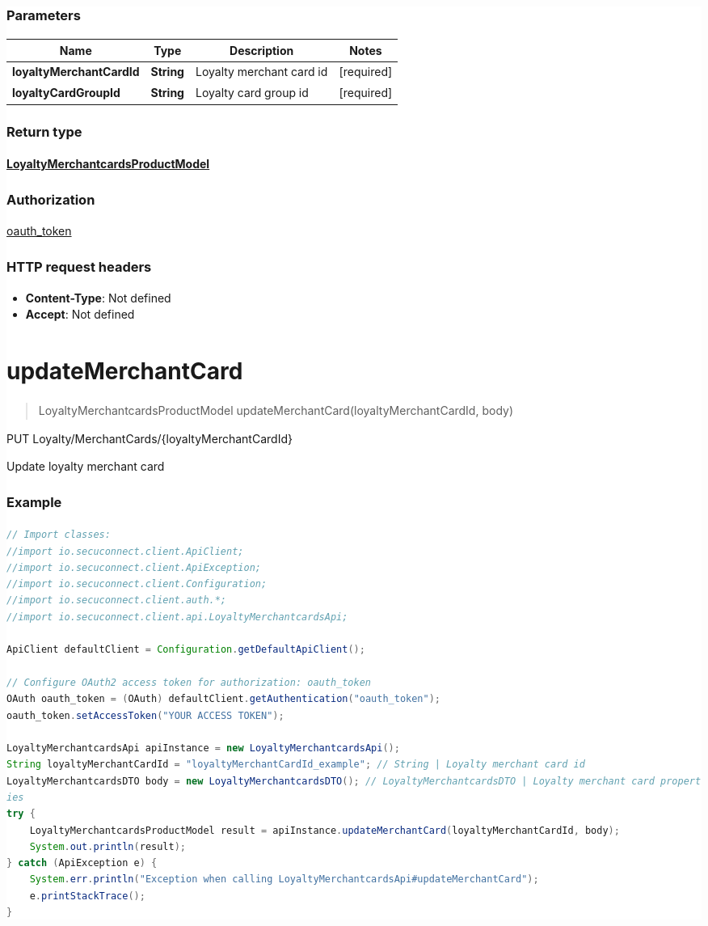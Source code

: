 ### Parameters

Name | Type | Description  | Notes
------------- | ------------- | ------------- | -------------
 **loyaltyMerchantCardId** | **String**| Loyalty merchant card id | [required]
 **loyaltyCardGroupId** | **String**| Loyalty card group id | [required]

### Return type

[**LoyaltyMerchantcardsProductModel**](LoyaltyMerchantcardsProductModel.md)

### Authorization

[oauth_token](../README.md#oauth_token)

### HTTP request headers

 - **Content-Type**: Not defined
 - **Accept**: Not defined

<a name="updateMerchantCard"></a>
# **updateMerchantCard**
> LoyaltyMerchantcardsProductModel updateMerchantCard(loyaltyMerchantCardId, body)

PUT Loyalty/MerchantCards/{loyaltyMerchantCardId}

Update loyalty merchant card

### Example
```java
// Import classes:
//import io.secuconnect.client.ApiClient;
//import io.secuconnect.client.ApiException;
//import io.secuconnect.client.Configuration;
//import io.secuconnect.client.auth.*;
//import io.secuconnect.client.api.LoyaltyMerchantcardsApi;

ApiClient defaultClient = Configuration.getDefaultApiClient();

// Configure OAuth2 access token for authorization: oauth_token
OAuth oauth_token = (OAuth) defaultClient.getAuthentication("oauth_token");
oauth_token.setAccessToken("YOUR ACCESS TOKEN");

LoyaltyMerchantcardsApi apiInstance = new LoyaltyMerchantcardsApi();
String loyaltyMerchantCardId = "loyaltyMerchantCardId_example"; // String | Loyalty merchant card id
LoyaltyMerchantcardsDTO body = new LoyaltyMerchantcardsDTO(); // LoyaltyMerchantcardsDTO | Loyalty merchant card properties
try {
    LoyaltyMerchantcardsProductModel result = apiInstance.updateMerchantCard(loyaltyMerchantCardId, body);
    System.out.println(result);
} catch (ApiException e) {
    System.err.println("Exception when calling LoyaltyMerchantcardsApi#updateMerchantCard");
    e.printStackTrace();
}
```
